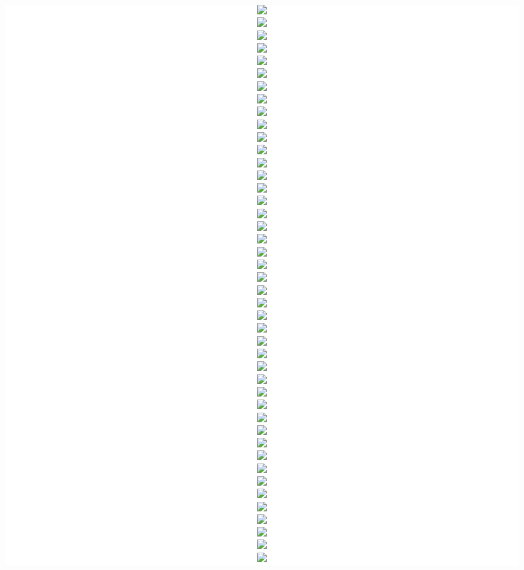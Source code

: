 <div class="imageblock center" style="text-align: center; clear: both;"><img src="{{ site.imgserver4 }}/sunmism/1316/002.jpg"/></div><div class="imageblock center" style="text-align: center; clear: both;"><img src="{{ site.imgserver4 }}/sunmism/1316/003.jpg"/></div><div class="imageblock center" style="text-align: center; clear: both;"><img src="{{ site.imgserver4 }}/sunmism/1316/004.jpg"/></div><div class="imageblock center" style="text-align: center; clear: both;"><img src="{{ site.imgserver4 }}/sunmism/1316/005.jpg"/></div><div class="imageblock center" style="text-align: center; clear: both;"><img src="{{ site.imgserver4 }}/sunmism/1316/006.jpg"/></div><div class="imageblock center" style="text-align: center; clear: both;"><img src="{{ site.imgserver4 }}/sunmism/1316/007.jpg"/></div><div class="imageblock center" style="text-align: center; clear: both;"><img src="{{ site.imgserver4 }}/sunmism/1316/008.jpg"/></div><div class="imageblock center" style="text-align: center; clear: both;"><img src="{{ site.imgserver4 }}/sunmism/1316/009.jpg"/></div><div class="imageblock center" style="text-align: center; clear: both;"><img src="{{ site.imgserver4 }}/sunmism/1316/010.jpg"/></div><div class="imageblock center" style="text-align: center; clear: both;"><img src="{{ site.imgserver4 }}/sunmism/1316/011.jpg"/></div><div class="imageblock center" style="text-align: center; clear: both;"><img src="{{ site.imgserver4 }}/sunmism/1316/012.jpg"/></div><div class="imageblock center" style="text-align: center; clear: both;"><img src="{{ site.imgserver4 }}/sunmism/1316/013.jpg"/></div><div class="imageblock center" style="text-align: center; clear: both;"><img src="{{ site.imgserver4 }}/sunmism/1316/014.jpg"/></div><div class="imageblock center" style="text-align: center; clear: both;"><img src="{{ site.imgserver4 }}/sunmism/1316/015.jpg"/></div><div class="imageblock center" style="text-align: center; clear: both;"><img src="{{ site.imgserver4 }}/sunmism/1316/016.jpg"/></div><div class="imageblock center" style="text-align: center; clear: both;"><img src="{{ site.imgserver4 }}/sunmism/1316/017.jpg"/></div><div class="imageblock center" style="text-align: center; clear: both;"><img src="{{ site.imgserver4 }}/sunmism/1316/018.jpg"/></div><div class="imageblock center" style="text-align: center; clear: both;"><img src="{{ site.imgserver4 }}/sunmism/1316/019.jpg"/></div><div class="imageblock center" style="text-align: center; clear: both;"><img src="{{ site.imgserver4 }}/sunmism/1316/020.jpg"/></div><div class="imageblock center" style="text-align: center; clear: both;"><img src="{{ site.imgserver4 }}/sunmism/1316/021.jpg"/></div><div class="imageblock center" style="text-align: center; clear: both;"><img src="{{ site.imgserver4 }}/sunmism/1316/022.jpg"/></div><div class="imageblock center" style="text-align: center; clear: both;"><img src="{{ site.imgserver4 }}/sunmism/1316/023.jpg"/></div><div class="imageblock center" style="text-align: center; clear: both;"><img src="{{ site.imgserver4 }}/sunmism/1316/024.jpg"/></div><div class="imageblock center" style="text-align: center; clear: both;"><img src="{{ site.imgserver4 }}/sunmism/1316/025.jpg"/></div><div class="imageblock center" style="text-align: center; clear: both;"><img src="{{ site.imgserver4 }}/sunmism/1316/026.jpg"/></div><div class="imageblock center" style="text-align: center; clear: both;"><img src="{{ site.imgserver4 }}/sunmism/1316/027.jpg"/></div><div class="imageblock center" style="text-align: center; clear: both;"><img src="{{ site.imgserver4 }}/sunmism/1316/028.jpg"/></div><div class="imageblock center" style="text-align: center; clear: both;"><img src="{{ site.imgserver4 }}/sunmism/1316/029.jpg"/></div><div class="imageblock center" style="text-align: center; clear: both;"><img src="{{ site.imgserver4 }}/sunmism/1316/030.jpg"/></div><div class="imageblock center" style="text-align: center; clear: both;"><img src="{{ site.imgserver4 }}/sunmism/1316/031.jpg"/></div><div class="imageblock center" style="text-align: center; clear: both;"><img src="{{ site.imgserver4 }}/sunmism/1316/032.jpg"/></div><div class="imageblock center" style="text-align: center; clear: both;"><img src="{{ site.imgserver4 }}/sunmism/1316/033.jpg"/></div><div class="imageblock center" style="text-align: center; clear: both;"><img src="{{ site.imgserver4 }}/sunmism/1316/034.jpg"/></div><div class="imageblock center" style="text-align: center; clear: both;"><img src="{{ site.imgserver4 }}/sunmism/1316/035.jpg"/></div><div class="imageblock center" style="text-align: center; clear: both;"><img src="{{ site.imgserver4 }}/sunmism/1316/036.jpg"/></div><div class="imageblock center" style="text-align: center; clear: both;"><img src="{{ site.imgserver4 }}/sunmism/1316/037.jpg"/></div><div class="imageblock center" style="text-align: center; clear: both;"><img src="{{ site.imgserver4 }}/sunmism/1316/038.jpg"/></div><div class="imageblock center" style="text-align: center; clear: both;"><img src="{{ site.imgserver4 }}/sunmism/1316/039.jpg"/></div><div class="imageblock center" style="text-align: center; clear: both;"><img src="{{ site.imgserver4 }}/sunmism/1316/040.jpg"/></div><div class="imageblock center" style="text-align: center; clear: both;"><img src="{{ site.imgserver4 }}/sunmism/1316/041.jpg"/></div><div class="imageblock center" style="text-align: center; clear: both;"><img src="{{ site.imgserver4 }}/sunmism/1316/042.jpg"/></div><div class="imageblock center" style="text-align: center; clear: both;"><img src="{{ site.imgserver4 }}/sunmism/1316/043.jpg"/></div><div class="imageblock center" style="text-align: center; clear: both;"><img src="{{ site.imgserver4 }}/sunmism/1316/044.jpg"/></div><div class="imageblock center" style="text-align: center; clear: both;"><img src="{{ site.imgserver4 }}/sunmism/1316/045.jpg"/></div><div class="imageblock center" style="text-align: center; clear: both;">